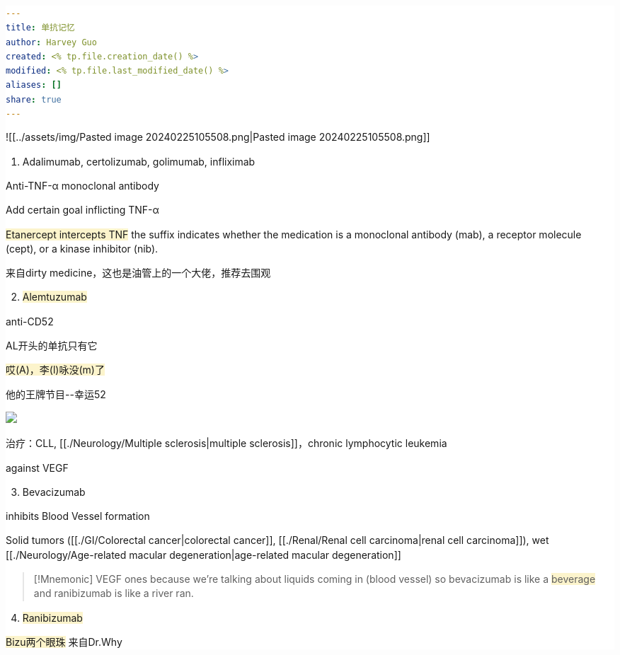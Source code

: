 ```yaml
---
title: 单抗记忆
author: Harvey Guo
created: <% tp.file.creation_date() %>
modified: <% tp.file.last_modified_date() %>
aliases: []
share: true
---
```

![[../assets/img/Pasted image 20240225105508.png|Pasted image 20240225105508.png]]
1. Adalimumab, certolizumab, golimumab, infliximab

Anti-TNF-α monoclonal antibody

Add certain goal inflicting TNF-α

<span style="background:rgba(240, 200, 0, 0.2)">Etanercept intercepts TNF</span>
the suffix indicates whether the medication is a monoclonal antibody (mab), a receptor molecule (cept), or a kinase inhibitor (nib).

来自dirty medicine，这也是油管上的一个大佬，推荐去围观

  

2. <span style="background:rgba(240, 200, 0, 0.2)">Alemtuzumab</span>

anti-CD52

AL开头的单抗只有它

<span style="background:rgba(240, 200, 0, 0.2)">哎(A)，李(l)咏没(m)了</span>

他的王牌节目--幸运52

![](https://pic2.zhimg.com/80/v2-bf2b9ddf1860dcdb5b5158b1b71f375d_720w.jpg)

治疗：CLL, [[./Neurology/Multiple sclerosis|multiple sclerosis]]，chronic lymphocytic leukemia

  

against VEGF

  

3. Bevacizumab

inhibits Blood Vessel formation

Solid tumors ([[./GI/Colorectal cancer|colorectal cancer]], [[./Renal/Renal cell carcinoma|renal cell carcinoma]]), wet [[./Neurology/Age-related macular degeneration|age-related macular degeneration]]
>[!Mnemonic] 
>VEGF ones because we’re talking about liquids coming in (blood vessel) so bevacizumab is like a <span style="background:rgba(240, 200, 0, 0.2)">beverage</span> and ranibizumab is like a river ran.
  

4. <span style="background:rgba(240, 200, 0, 0.2)">Ranibizumab</span>

<span style="background:rgba(240, 200, 0, 0.2)">Bizu两个眼珠</span> 来自Dr.Why
